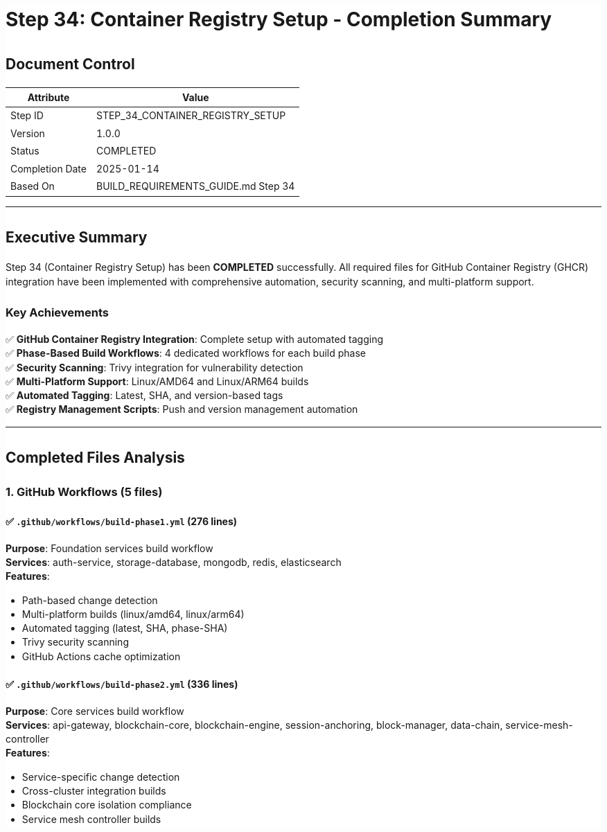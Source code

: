 # Step 34: Container Registry Setup - Completion Summary

## Document Control

| Attribute | Value |
|-----------|-------|
| Step ID | STEP_34_CONTAINER_REGISTRY_SETUP |
| Version | 1.0.0 |
| Status | COMPLETED |
| Completion Date | 2025-01-14 |
| Based On | BUILD_REQUIREMENTS_GUIDE.md Step 34 |

---

## Executive Summary

Step 34 (Container Registry Setup) has been **COMPLETED** successfully. All required files for GitHub Container Registry (GHCR) integration have been implemented with comprehensive automation, security scanning, and multi-platform support.

### Key Achievements

✅ **GitHub Container Registry Integration**: Complete setup with automated tagging  
✅ **Phase-Based Build Workflows**: 4 dedicated workflows for each build phase  
✅ **Security Scanning**: Trivy integration for vulnerability detection  
✅ **Multi-Platform Support**: Linux/AMD64 and Linux/ARM64 builds  
✅ **Automated Tagging**: Latest, SHA, and version-based tags  
✅ **Registry Management Scripts**: Push and version management automation  

---

## Completed Files Analysis

### 1. GitHub Workflows (5 files)

#### ✅ `.github/workflows/build-phase1.yml` (276 lines)
**Purpose**: Foundation services build workflow  
**Services**: auth-service, storage-database, mongodb, redis, elasticsearch  
**Features**:
- Path-based change detection
- Multi-platform builds (linux/amd64, linux/arm64)
- Automated tagging (latest, SHA, phase-SHA)
- Trivy security scanning
- GitHub Actions cache optimization

#### ✅ `.github/workflows/build-phase2.yml` (336 lines)
**Purpose**: Core services build workflow  
**Services**: api-gateway, blockchain-core, blockchain-engine, session-anchoring, block-manager, data-chain, service-mesh-controller  
**Features**:
- Service-specific change detection
- Cross-cluster integration builds
- Blockchain core isolation compliance
- Service mesh controller builds
